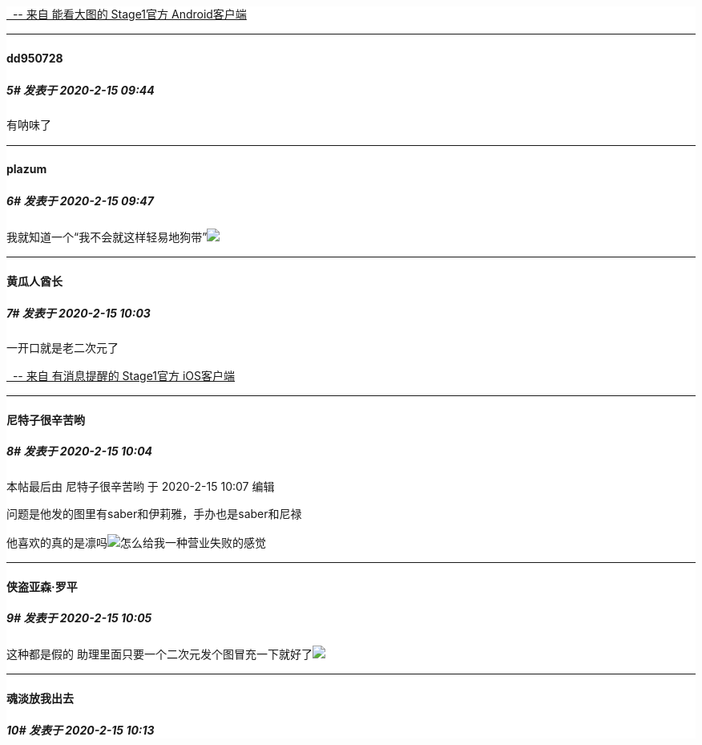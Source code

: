 [  -- 来自 能看大图的 Stage1官方 Android客户端](https://www.coolapk.com/apk/140634)


-----

####  dd950728  
##### 5#       发表于 2020-2-15 09:44


有呐味了


-----

####  plazum  
##### 6#       发表于 2020-2-15 09:47


我就知道一个“我不会就这样轻易地狗带”<img src="https://static.saraba1st.com/image/smiley/face2017/067.png" referrerpolicy="no-referrer">


-----

####  黄瓜人酋长  
##### 7#       发表于 2020-2-15 10:03


一开口就是老二次元了

[  -- 来自 有消息提醒的 Stage1官方 iOS客户端](https://itunes.apple.com/fi/app/saraba1st/id1221237470?mt=8)


-----

####  尼特子很辛苦哟  
##### 8#       发表于 2020-2-15 10:04


 本帖最后由 尼特子很辛苦哟 于 2020-2-15 10:07 编辑 

问题是他发的图里有saber和伊莉雅，手办也是saber和尼禄


他喜欢的真的是凛吗<img src="https://static.saraba1st.com/image/smiley/face2017/067.png" referrerpolicy="no-referrer">怎么给我一种营业失败的感觉


-----

####  侠盗亚森·罗平  
##### 9#       发表于 2020-2-15 10:05


这种都是假的 助理里面只要一个二次元发个图冒充一下就好了<img src="https://static.saraba1st.com/image/smiley/face2017/020.png" referrerpolicy="no-referrer">


-----

####  魂淡放我出去  
##### 10#       发表于 2020-2-15 10:13
